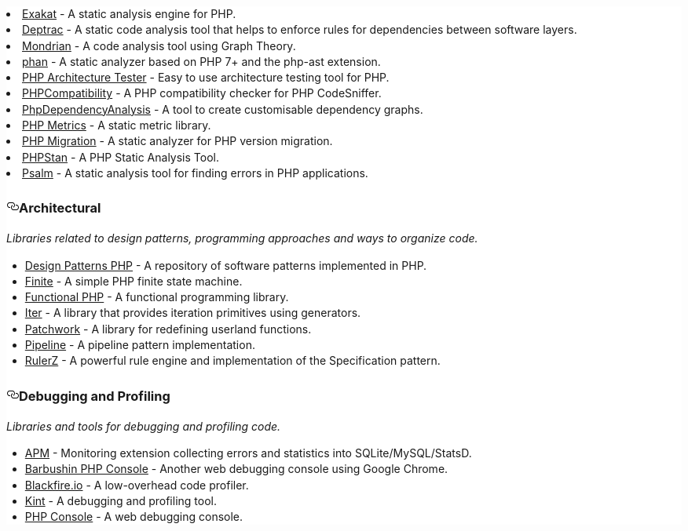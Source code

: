 <li><a href="https://github.com/exakat/exakat">Exakat</a> - A static analysis engine for PHP.</li>
<li><a href="https://github.com/sensiolabs-de/deptrac">Deptrac</a> - A static code analysis tool that helps to enforce rules for dependencies between software layers.</li>
<li><a href="https://github.com/Trismegiste/Mondrian">Mondrian</a> - A code analysis tool using Graph Theory.</li>
<li><a href="https://github.com/phan/phan">phan</a> - A static analyzer based on PHP 7+ and the php-ast extension.</li>
<li><a href="https://github.com/carlosas/phpat">PHP Architecture Tester</a> - Easy to use architecture testing tool for PHP.</li>
<li><a href="https://github.com/PHPCompatibility/PHPCompatibility">PHPCompatibility</a> - A PHP compatibility checker for PHP CodeSniffer.</li>
<li><a href="https://github.com/mamuz/PhpDependencyAnalysis">PhpDependencyAnalysis</a> - A tool to create customisable dependency graphs.</li>
<li><a href="https://github.com/phpmetrics/PhpMetrics">PHP Metrics</a> - A static metric library.</li>
<li><a href="https://github.com/monque/PHP-Migration">PHP Migration</a> - A static analyzer for PHP version migration.</li>
<li><a href="https://github.com/phpstan/phpstan">PHPStan</a> - A PHP Static Analysis Tool.</li>
<li><a href="https://github.com/vimeo/psalm">Psalm</a> - A static analysis tool for finding errors in PHP applications.</li>
</ul>
<h3><a id="user-content-architectural" class="anchor" aria-hidden="true" href="#architectural"><svg class="octicon octicon-link" viewBox="0 0 16 16" version="1.1" width="16" height="16" aria-hidden="true"><path fill-rule="evenodd" d="M4 9h1v1H4c-1.5 0-3-1.69-3-3.5S2.55 3 4 3h4c1.45 0 3 1.69 3 3.5 0 1.41-.91 2.72-2 3.25V8.59c.58-.45 1-1.27 1-2.09C10 5.22 8.98 4 8 4H4c-.98 0-2 1.22-2 2.5S3 9 4 9zm9-3h-1v1h1c1 0 2 1.22 2 2.5S13.98 12 13 12H9c-.98 0-2-1.22-2-2.5 0-.83.42-1.64 1-2.09V6.25c-1.09.53-2 1.84-2 3.25C6 11.31 7.55 13 9 13h4c1.45 0 3-1.69 3-3.5S14.5 6 13 6z"></path></svg></a>Architectural</h3>
<p><em>Libraries related to design patterns, programming approaches and ways to organize code.</em></p>
<ul>
<li><a href="https://github.com/domnikl/DesignPatternsPHP">Design Patterns PHP</a> - A repository of software patterns implemented in PHP.</li>
<li><a href="https://yohan.giarel.li/Finite/" rel="nofollow">Finite</a> - A simple PHP finite state machine.</li>
<li><a href="https://github.com/lstrojny/functional-php">Functional PHP</a> - A functional programming library.</li>
<li><a href="https://github.com/nikic/iter">Iter</a> - A library that provides iteration primitives using generators.</li>
<li><a href="http://patchwork2.org/" rel="nofollow">Patchwork</a> - A library for redefining userland functions.</li>
<li><a href="https://github.com/thephpleague/pipeline">Pipeline</a> - A pipeline pattern implementation.</li>
<li><a href="https://github.com/K-Phoen/rulerz">RulerZ</a> - A powerful rule engine and implementation of the Specification pattern.</li>
</ul>
<h3><a id="user-content-debugging-and-profiling" class="anchor" aria-hidden="true" href="#debugging-and-profiling"><svg class="octicon octicon-link" viewBox="0 0 16 16" version="1.1" width="16" height="16" aria-hidden="true"><path fill-rule="evenodd" d="M4 9h1v1H4c-1.5 0-3-1.69-3-3.5S2.55 3 4 3h4c1.45 0 3 1.69 3 3.5 0 1.41-.91 2.72-2 3.25V8.59c.58-.45 1-1.27 1-2.09C10 5.22 8.98 4 8 4H4c-.98 0-2 1.22-2 2.5S3 9 4 9zm9-3h-1v1h1c1 0 2 1.22 2 2.5S13.98 12 13 12H9c-.98 0-2-1.22-2-2.5 0-.83.42-1.64 1-2.09V6.25c-1.09.53-2 1.84-2 3.25C6 11.31 7.55 13 9 13h4c1.45 0 3-1.69 3-3.5S14.5 6 13 6z"></path></svg></a>Debugging and Profiling</h3>
<p><em>Libraries and tools for debugging and profiling code.</em></p>
<ul>
<li><a href="https://pecl.php.net/package/APM" rel="nofollow">APM</a> - Monitoring extension collecting errors and statistics into SQLite/MySQL/StatsD.</li>
<li><a href="https://github.com/barbushin/php-console">Barbushin PHP Console</a> - Another web debugging console using Google Chrome.</li>
<li><a href="https://blackfire.io" rel="nofollow">Blackfire.io</a> - A low-overhead code profiler.</li>
<li><a href="https://github.com/kint-php/kint">Kint</a> - A debugging and profiling tool.</li>
<li><a href="https://github.com/Seldaek/php-console">PHP Console</a> - A web debugging console.</li>